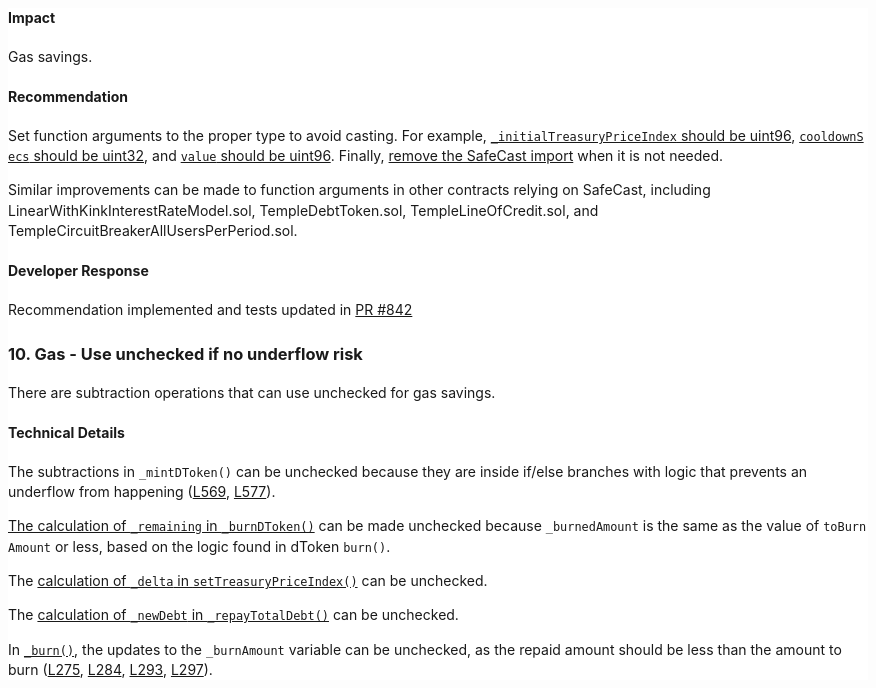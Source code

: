 #### Impact

Gas savings.

#### Recommendation

Set function arguments to the proper type to avoid casting. For example, [`_initialTreasuryPriceIndex` should be uint96](https://github.com/TempleDAO/temple/blob/b015cd5d1df122ad5fbe0f94fb5bd070db27e335/protocol/contracts/v2/TreasuryPriceIndexOracle.sol#L55), [`cooldownSecs` should be uint32](https://github.com/TempleDAO/temple/blob/b015cd5d1df122ad5fbe0f94fb5bd070db27e335/protocol/contracts/v2/TreasuryPriceIndexOracle.sol#L82), and [`value` should be uint96](https://github.com/TempleDAO/temple/blob/b015cd5d1df122ad5fbe0f94fb5bd070db27e335/protocol/contracts/v2/TreasuryPriceIndexOracle.sol#L100). Finally, [remove the SafeCast import](https://github.com/TempleDAO/temple/blob/b015cd5d1df122ad5fbe0f94fb5bd070db27e335/protocol/contracts/v2/TreasuryPriceIndexOracle.sol#L6) when it is not needed.

Similar improvements can be made to function arguments in other contracts relying on SafeCast, including LinearWithKinkInterestRateModel.sol, TempleDebtToken.sol, TempleLineOfCredit.sol, and TempleCircuitBreakerAllUsersPerPeriod.sol.

#### Developer Response

Recommendation implemented and tests updated in [PR #842](https://github.com/TempleDAO/temple/pull/842)

### 10. Gas - Use unchecked if no underflow risk

There are subtraction operations that can use unchecked for gas savings.

#### Technical Details

The subtractions in `_mintDToken()` can be unchecked because they are inside if/else branches with logic that prevents an underflow from happening ([L569](https://github.com/TempleDAO/temple/blob/b015cd5d1df122ad5fbe0f94fb5bd070db27e335/protocol/contracts/v2/TreasuryReservesVault.sol#L569), [L577](https://github.com/TempleDAO/temple/blob/b015cd5d1df122ad5fbe0f94fb5bd070db27e335/protocol/contracts/v2/TreasuryReservesVault.sol#L577)).

[The calculation of `_remaining` in `_burnDToken()`](https://github.com/TempleDAO/temple/blob/b015cd5d1df122ad5fbe0f94fb5bd070db27e335/protocol/contracts/v2/TreasuryReservesVault.sol#L606) can be made unchecked because `_burnedAmount` is the same as the value of `toBurnAmount` or less, based on the logic found in dToken `burn()`.

The [calculation of `_delta` in `setTreasuryPriceIndex()`](https://github.com/TempleDAO/temple/blob/b015cd5d1df122ad5fbe0f94fb5bd070db27e335/protocol/contracts/v2/TreasuryPriceIndexOracle.sol#L104) can be unchecked.

The [calculation of `_newDebt` in `_repayTotalDebt()`](https://github.com/TempleDAO/temple/blob/b015cd5d1df122ad5fbe0f94fb5bd070db27e335/protocol/contracts/v2/templeLineOfCredit/TempleLineOfCredit.sol#L746) can be unchecked.

In [`_burn()`](https://github.com/TempleDAO/temple/blob/b015cd5d1df122ad5fbe0f94fb5bd070db27e335/protocol/contracts/v2/TempleDebtToken.sol#L257), the updates to the `_burnAmount` variable can be unchecked, as the repaid amount should be less than the amount to burn ([L275](https://github.com/TempleDAO/temple/blob/b015cd5d1df122ad5fbe0f94fb5bd070db27e335/protocol/contracts/v2/TempleDebtToken.sol#L275), [L284](https://github.com/TempleDAO/temple/blob/b015cd5d1df122ad5fbe0f94fb5bd070db27e335/protocol/contracts/v2/TempleDebtToken.sol#L284), [L293](https://github.com/TempleDAO/temple/blob/b015cd5d1df122ad5fbe0f94fb5bd070db27e335/protocol/contracts/v2/TempleDebtToken.sol#L293), [L297](https://github.com/TempleDAO/temple/blob/b015cd5d1df122ad5fbe0f94fb5bd070db27e335/protocol/contracts/v2/TempleDebtToken.sol#L297)).
